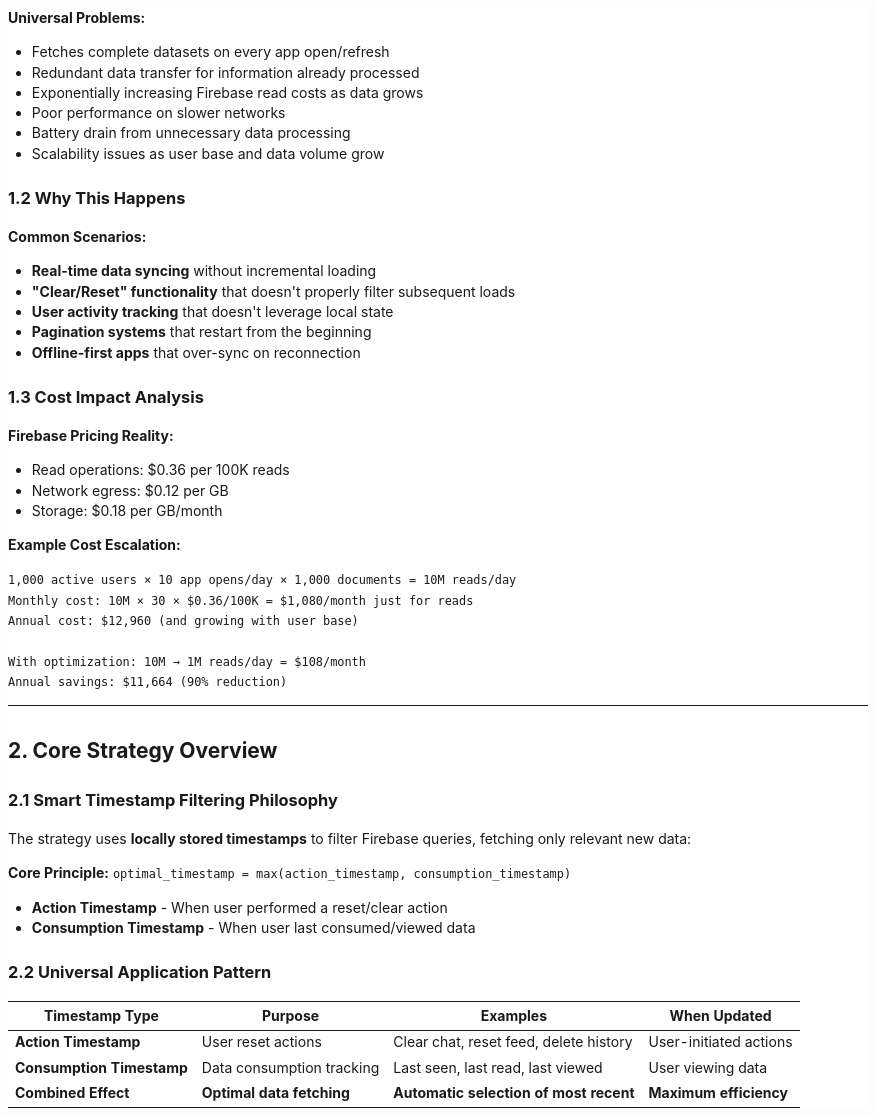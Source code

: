 **Universal Problems:**
- Fetches complete datasets on every app open/refresh
- Redundant data transfer for information already processed
- Exponentially increasing Firebase read costs as data grows
- Poor performance on slower networks
- Battery drain from unnecessary data processing
- Scalability issues as user base and data volume grow

### 1.2 Why This Happens

**Common Scenarios:**
- **Real-time data syncing** without incremental loading
- **"Clear/Reset" functionality** that doesn't properly filter subsequent loads
- **User activity tracking** that doesn't leverage local state
- **Pagination systems** that restart from the beginning
- **Offline-first apps** that over-sync on reconnection

### 1.3 Cost Impact Analysis

**Firebase Pricing Reality:**
- Read operations: $0.36 per 100K reads
- Network egress: $0.12 per GB
- Storage: $0.18 per GB/month

**Example Cost Escalation:**
```
1,000 active users × 10 app opens/day × 1,000 documents = 10M reads/day
Monthly cost: 10M × 30 × $0.36/100K = $1,080/month just for reads
Annual cost: $12,960 (and growing with user base)

With optimization: 10M → 1M reads/day = $108/month
Annual savings: $11,664 (90% reduction)
```

---

## 2. Core Strategy Overview

### 2.1 Smart Timestamp Filtering Philosophy

The strategy uses **locally stored timestamps** to filter Firebase queries, fetching only relevant new data:

**Core Principle:** `optimal_timestamp = max(action_timestamp, consumption_timestamp)`

- **Action Timestamp** - When user performed a reset/clear action
- **Consumption Timestamp** - When user last consumed/viewed data

### 2.2 Universal Application Pattern

| Timestamp Type | Purpose | Examples | When Updated |
|----------------|---------|----------|--------------|
| **Action Timestamp** | User reset actions | Clear chat, reset feed, delete history | User-initiated actions |
| **Consumption Timestamp** | Data consumption tracking | Last seen, last read, last viewed | User viewing data |
| **Combined Effect** | **Optimal data fetching** | **Automatic selection of most recent** | **Maximum efficiency** |
